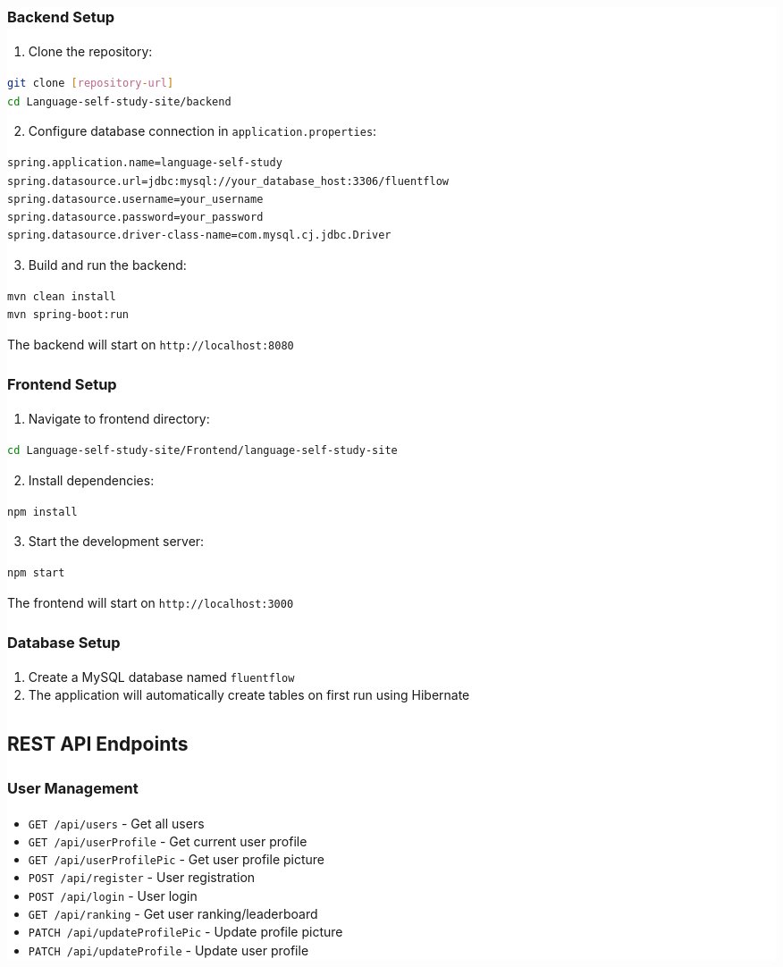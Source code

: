 ### Backend Setup

1. Clone the repository:
```bash
git clone [repository-url]
cd Language-self-study-site/backend
```

2. Configure database connection in `application.properties`:
```properties
spring.application.name=language-self-study
spring.datasource.url=jdbc:mysql://your_database_host:3306/fluentflow
spring.datasource.username=your_username
spring.datasource.password=your_password
spring.datasource.driver-class-name=com.mysql.cj.jdbc.Driver
```

3. Build and run the backend:
```bash
mvn clean install
mvn spring-boot:run
```

The backend will start on `http://localhost:8080`

### Frontend Setup

1. Navigate to frontend directory:
```bash
cd Language-self-study-site/Frontend/language-self-study-site
```

2. Install dependencies:
```bash
npm install
```

3. Start the development server:
```bash
npm start
```

The frontend will start on `http://localhost:3000`

### Database Setup

1. Create a MySQL database named `fluentflow`
2. The application will automatically create tables on first run using Hibernate

## REST API Endpoints

### User Management
- `GET /api/users` - Get all users
- `GET /api/userProfile` - Get current user profile
- `GET /api/userProfilePic` - Get user profile picture
- `POST /api/register` - User registration
- `POST /api/login` - User login
- `GET /api/ranking` - Get user ranking/leaderboard
- `PATCH /api/updateProfilePic` - Update profile picture
- `PATCH /api/updateProfile` - Update user profile
